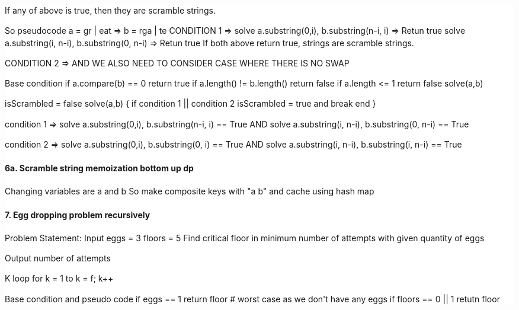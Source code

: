 If any of above is true, then they are scramble strings.

So pseudocode
a = gr | eat => b = rga | te
CONDITION 1 => 
solve a.substring(0,i), b.substring(n-i, i) => Retun true
solve a.substring(i, n-i), b.substring(0, n-i) => Retun true
If both above return true, strings are scramble strings.

CONDITION 2 => AND WE ALSO NEED TO CONSIDER CASE WHERE THERE IS NO SWAP


Base condition
if a.compare(b) == 0
    return true
if a.length() != b.length()
    return false
if a.length <= 1
    return false
solve(a,b)


isScrambled = false
solve(a,b)
{
    if condition 1 || condition 2
        isScrambled = true and break
    end
}

condition 1 => 
solve a.substring(0,i), b.substring(n-i, i) == True AND
solve a.substring(i, n-i), b.substring(0, n-i) == True

condition 2 =>
solve a.substring(0,i), b.substring(0, i) == True AND
solve a.substring(i, n-i), b.substring(i, n-i) == True


#### 6a. Scramble string memoization bottom up dp
Changing variables are a and b
So make composite keys with "a b" and cache using hash map

#### 7. Egg dropping problem recursively
Problem Statement:
Input
eggs  = 3
floors = 5
Find critical floor in minimum number of attempts with given quantity of eggs

Output 
number of attempts 

K loop
for k = 1 to k = f; k++

Base condition and pseudo code
if eggs == 1
    return floor # worst case as we don't have any eggs
if floors == 0 || 1
    retutn floor    

